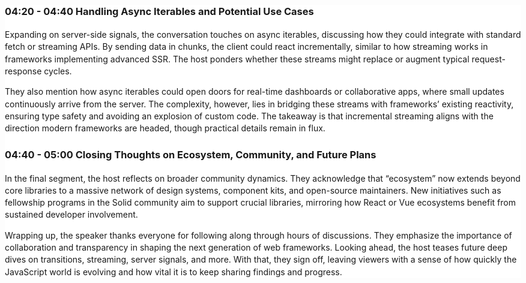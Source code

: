 ### 04:20 - 04:40 Handling Async Iterables and Potential Use Cases

Expanding on server-side signals, the conversation touches on async iterables, discussing how they could integrate with standard fetch or streaming APIs. By sending data in chunks, the client could react incrementally, similar to how streaming works in frameworks implementing advanced SSR. The host ponders whether these streams might replace or augment typical request-response cycles.

They also mention how async iterables could open doors for real-time dashboards or collaborative apps, where small updates continuously arrive from the server. The complexity, however, lies in bridging these streams with frameworks’ existing reactivity, ensuring type safety and avoiding an explosion of custom code. The takeaway is that incremental streaming aligns with the direction modern frameworks are headed, though practical details remain in flux.

### 04:40 - 05:00 Closing Thoughts on Ecosystem, Community, and Future Plans

In the final segment, the host reflects on broader community dynamics. They acknowledge that “ecosystem” now extends beyond core libraries to a massive network of design systems, component kits, and open-source maintainers. New initiatives such as fellowship programs in the Solid community aim to support crucial libraries, mirroring how React or Vue ecosystems benefit from sustained developer involvement.

Wrapping up, the speaker thanks everyone for following along through hours of discussions. They emphasize the importance of collaboration and transparency in shaping the next generation of web frameworks. Looking ahead, the host teases future deep dives on transitions, streaming, server signals, and more. With that, they sign off, leaving viewers with a sense of how quickly the JavaScript world is evolving and how vital it is to keep sharing findings and progress.